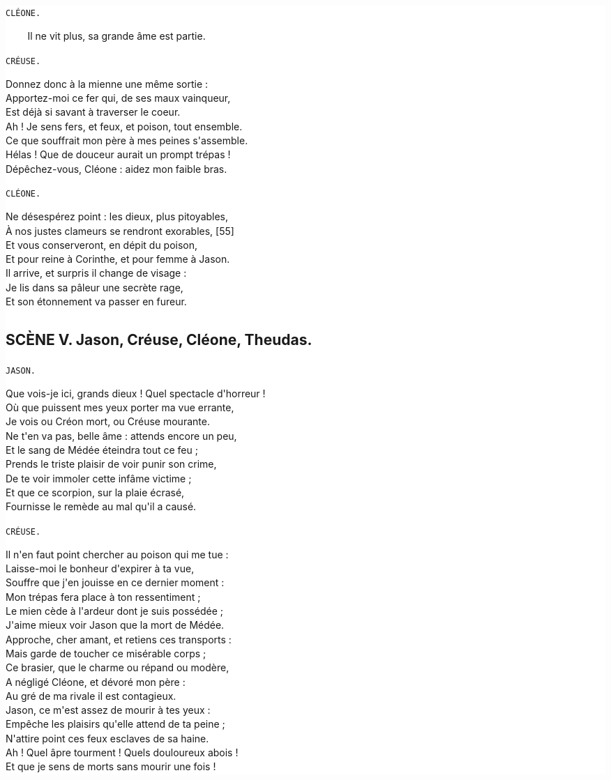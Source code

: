     CLÉONE.
        Il ne vit plus, sa grande âme est partie.  

    CRÉUSE.
Donnez donc à la mienne une même sortie :  
Apportez-moi ce fer qui, de ses maux vainqueur,  
Est déjà si savant à traverser le coeur.  
Ah ! Je sens fers, et feux, et poison, tout ensemble.  
Ce que souffrait mon père à mes peines s'assemble.  
Hélas ! Que de douceur aurait un prompt trépas !  
Dépêchez-vous, Cléone : aidez mon faible bras.  

    CLÉONE.
Ne désespérez point : les dieux, plus pitoyables,  
À nos justes clameurs se rendront exorables, [55]  
Et vous conserveront, en dépit du poison,  
Et pour reine à Corinthe, et pour femme à Jason.  
Il arrive, et surpris il change de visage :  
Je lis dans sa pâleur une secrète rage,  
Et son étonnement va passer en fureur.  


## SCÈNE V. Jason, Créuse, Cléone, Theudas.

    JASON.
Que vois-je ici, grands dieux ! Quel spectacle d'horreur !  
Où que puissent mes yeux porter ma vue errante,  
Je vois ou Créon mort, ou Créuse mourante.  
Ne t'en va pas, belle âme : attends encore un peu,  
Et le sang de Médée éteindra tout ce feu ;  
Prends le triste plaisir de voir punir son crime,  
De te voir immoler cette infâme victime ;  
Et que ce scorpion, sur la plaie écrasé,  
Fournisse le remède au mal qu'il a causé.  

    CRÉUSE.
Il n'en faut point chercher au poison qui me tue :  
Laisse-moi le bonheur d'expirer à ta vue,  
Souffre que j'en jouisse en ce dernier moment :  
Mon trépas fera place à ton ressentiment ;  
Le mien cède à l'ardeur dont je suis possédée ;  
J'aime mieux voir Jason que la mort de Médée.  
Approche, cher amant, et retiens ces transports :  
Mais garde de toucher ce misérable corps ;  
Ce brasier, que le charme ou répand ou modère,  
A négligé Cléone, et dévoré mon père :  
Au gré de ma rivale il est contagieux.  
Jason, ce m'est assez de mourir à tes yeux :  
Empêche les plaisirs qu'elle attend de ta peine ;  
N'attire point ces feux esclaves de sa haine.  
Ah ! Quel âpre tourment ! Quels douloureux abois !  
Et que je sens de morts sans mourir une fois !  
